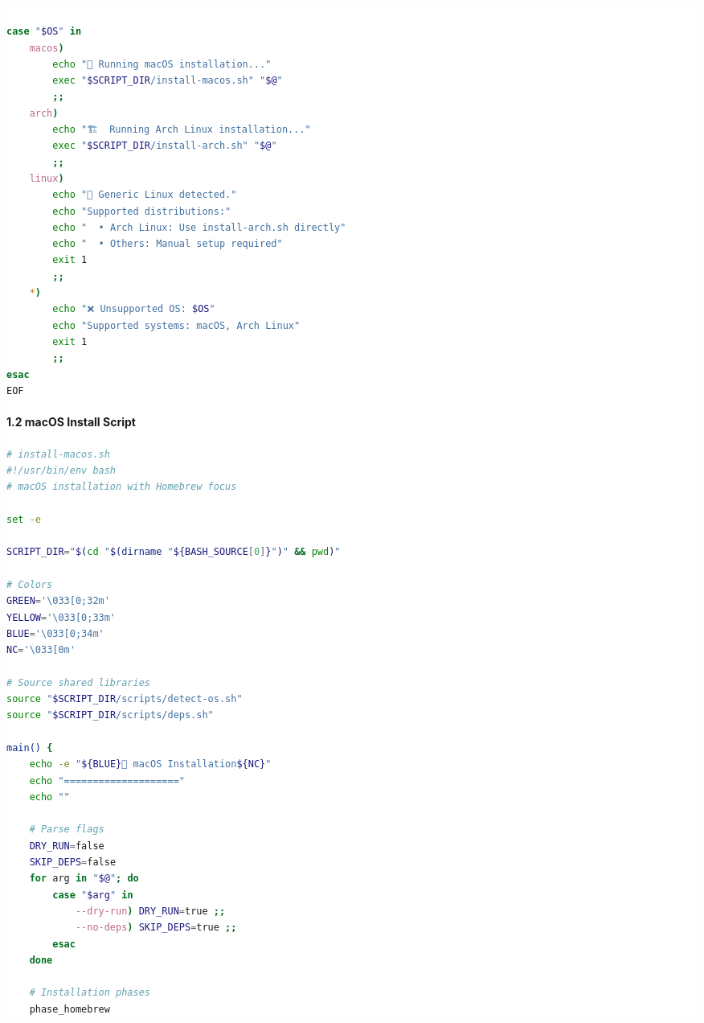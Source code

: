 ```bash

case "$OS" in
    macos)
        echo "🍎 Running macOS installation..."
        exec "$SCRIPT_DIR/install-macos.sh" "$@"
        ;;
    arch)
        echo "🏗️  Running Arch Linux installation..."
        exec "$SCRIPT_DIR/install-arch.sh" "$@"
        ;;
    linux)
        echo "🐧 Generic Linux detected."
        echo "Supported distributions:"
        echo "  • Arch Linux: Use install-arch.sh directly"
        echo "  • Others: Manual setup required"
        exit 1
        ;;
    *)
        echo "❌ Unsupported OS: $OS"
        echo "Supported systems: macOS, Arch Linux"
        exit 1
        ;;
esac
EOF
```

#### 1.2 macOS Install Script
```bash
# install-macos.sh
#!/usr/bin/env bash
# macOS installation with Homebrew focus

set -e

SCRIPT_DIR="$(cd "$(dirname "${BASH_SOURCE[0]}")" && pwd)"

# Colors
GREEN='\033[0;32m'
YELLOW='\033[0;33m'
BLUE='\033[0;34m'
NC='\033[0m'

# Source shared libraries
source "$SCRIPT_DIR/scripts/detect-os.sh"
source "$SCRIPT_DIR/scripts/deps.sh"

main() {
    echo -e "${BLUE}🍎 macOS Installation${NC}"
    echo "===================="
    echo ""
    
    # Parse flags
    DRY_RUN=false
    SKIP_DEPS=false
    for arg in "$@"; do
        case "$arg" in
            --dry-run) DRY_RUN=true ;;
            --no-deps) SKIP_DEPS=true ;;
        esac
    done
    
    # Installation phases
    phase_homebrew
```